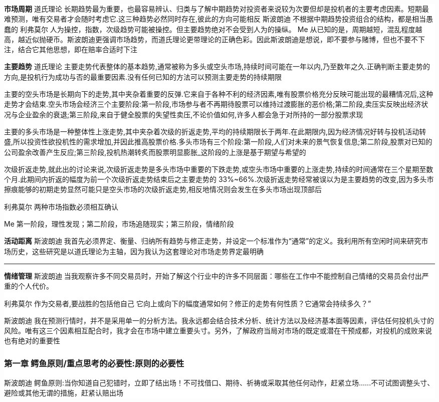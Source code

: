 
**市场周期**
道氏理论
长期趋势最为重要，也最容易辨认、归类与了解中期趋势对投资者来说较为次要但却是投机者的主要考虑因素。短期最难预测，唯有交易者才会随时考虑它.这三种趋势必然同时存在,彼此的方向可能相反
斯波朗迪
不根据中期趋势投资组合的结构，都是相当愚蠢的
利弗莫尔
人为操控，指数，次级趋势可能被操控。但主要趋势绝对不会受到人为的操纵。
Me
从已知的是，周期越短，混乱程度越高，越近似抛硬币。斯波朗迪更强调市场趋势，而道氏理论更带理论的正确色彩。因此斯波朗迪是想说，即不要参与赌博，但也不要不下注，结合它其他思想，即在赔率合适时下注

**主要趋势**
道氏理论
主要走势代表整体的基本趋势,通常被称为多头或空头市场,持续时间可能在一年以内,乃至数年之久.正确判断主要走势的方向,是投机行为成功与否的最重要因素.没有任何已知的方法可以预测主要走势的持续期限
​

主要的空头市场是长期向下的走势,其中夹杂着重要的反弹.它来自于各种不利的经济因素,唯有股票价格充分反映可能出现的最糟情况后,这种走势才会结束.空头市场会经济三个主要阶段:第一阶段,市场参与者不再期待股票可以维持过渡膨胀的恶价格;第二阶段,卖压实反映出经济状况与企业盈余的衰退;第三阶段,来自于健全股票的失望性卖压,不论价值如何,许多人都会急于对所持的一部分股票求现

主要的多头市场是一种整体性上涨走势,其中夹杂着次级的折返走势,平均的持续期限长于两年.在此期限内,因为经济情况好转与投机活动转盛,所以投资性欲投机性的需求增加,并因此推高股票价格.多头市场有三个阶段:第一阶段,人们对未来的景气恢复信息;第二阶段,股票对已知的公司盈余改善产生反应;第三阶段,投机热潮转炙而股票明显膨胀\_这阶段的上涨是基于期望与希望的
​

次级折返走势,就此出的讨论来说,次级折返走势是多头市场中重要的下跌走势,或空头市场中重要的上涨走势,持续的时间通常在三个星期至数个月.此期间内折返的幅度为前一个次级折返走势结束后之主要走势的 33%~66%.次级折返走势经常被误以为是主要趋势的改变,因为多头市擦痕能够的初期走势显然可能只是空头市场的次级折返走势,相反地情况则会发生在多头市场出现顶部后
​

利弗莫尔
两种市场指数必须相互确认

Me
第一阶段，理性发现；第二阶段，市场追随现实；第三阶段，情绪阶段
​

**活动距离**
斯波朗迪
我首先必须界定、衡量、归纳所有趋势与修正走势，并设定一个标准作为“通常”的定义。我利用所有空闲时间来研究市场历史，这些研究是以道氏理论为主轴，因为我认为这套理论对市场走势界定最明确

---

**情绪管理**
斯波朗迪
当我观察许多不同交易员时，开始了解这个行业中的许多不同层面：哪些在工作中不能控制自己情绪的交易员会付出严重的个人代价。
​

利弗莫尔
作为交易者,要战胜的包括他自己
它向上或向下的幅度通常如何？修正的走势有何性质？它通常会持续多久？”

斯波朗迪
我在预测行情时，并不是采用单一的分析方法。我永远都会结合技术分析、统计方法以及经济基本面等因素，评估任何投机头寸的风险。唯有这三个因素相互配合时，我才会在市场中建立重要头寸。另外，了解政府当局对市场的既定或潜在干预成都，对投机的成败来说也有绝对的重要性

### 第一章 鳄鱼原则/重点思考的必要性:原则的必要性

斯波朗迪
鳄鱼原则:当你知道自己犯错时，立即了结出场！不可找借口、期待、祈祷或采取其他任何动作，赶紧立场......不可试图调整头寸、避险或其他无谓的措施，赶紧认赔出场
